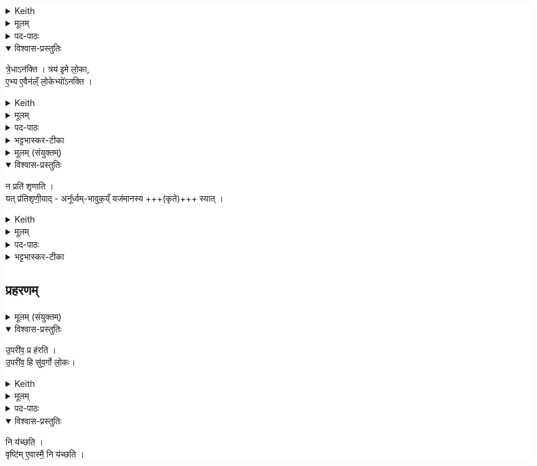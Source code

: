 <details><summary>Keith</summary></details>


<details><summary>मूलम्</summary></details>


<details><summary>पद-पाठः</summary></details>

<details open><summary>विश्वास-प्रस्तुतिः</summary>

त्रे॒धाऽन॑क्ति ।
त्रय॑ इ॒मे लो॒का,  
ए॒भ्य ए॒वैन॑ल्ँ लो॒केभ्यो॑ऽनक्ति ।  
</details>

<details><summary>Keith</summary></details>


<details><summary>मूलम्</summary></details>

<details><summary>पद-पाठः</summary></details>

<details><summary>भट्टभास्कर-टीका</summary></details>

<details><summary>मूलम् (संयुक्तम्)</summary></details>

<details open><summary>विश्वास-प्रस्तुतिः</summary>

न प्रति॑ शृणाति ।  
यत् प्र॑तिशृणी॒याद् - अनू᳚र्ध्वम्-भावुक॒य्ँ यज॑मानस्य +++(कृते)+++ स्यात् ।
</details>

<details><summary>Keith</summary></details>


<details><summary>मूलम्</summary></details>

<details><summary>पद-पाठः</summary></details>

<details><summary>भट्टभास्कर-टीका</summary></details>

## प्रहरणम्
<details><summary>मूलम् (संयुक्तम्)</summary></details>

<details open><summary>विश्वास-प्रस्तुतिः</summary>

उ॒परी॑व॒ प्र ह॑रति ।   
उ॒परी॑व॒ हि सु॑व॒र्गो लो॒कः।
</details>

<details><summary>Keith</summary></details>


<details><summary>मूलम्</summary></details>

<details><summary>पद-पाठः</summary></details>


<details open><summary>विश्वास-प्रस्तुतिः</summary>

नि य॑च्छति ।  
वृष्टि॑म् ए॒वास्मै॒ नि य॑च्छति ।  
</details>
